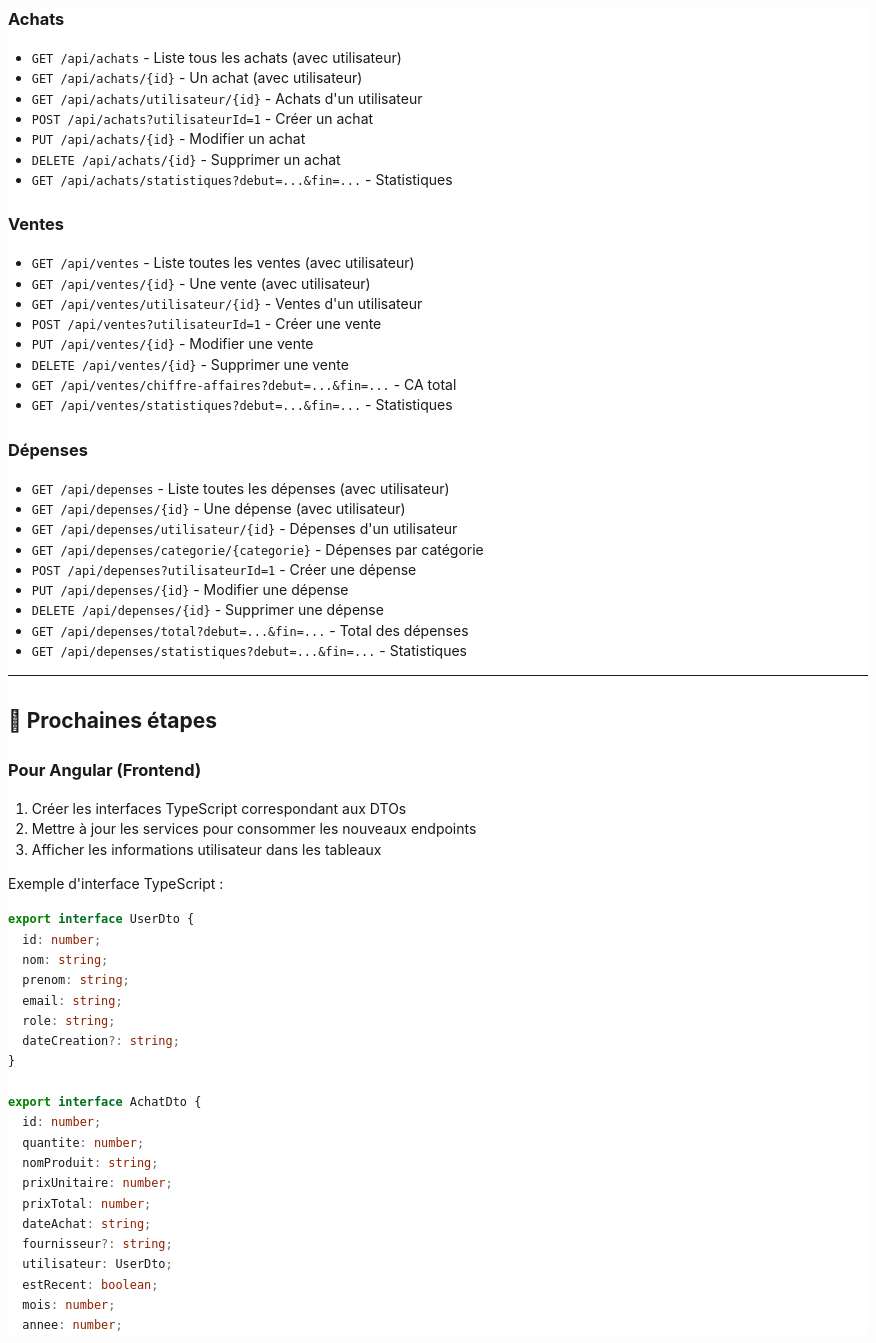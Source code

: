 ### Achats
- `GET /api/achats` - Liste tous les achats (avec utilisateur)
- `GET /api/achats/{id}` - Un achat (avec utilisateur)
- `GET /api/achats/utilisateur/{id}` - Achats d'un utilisateur
- `POST /api/achats?utilisateurId=1` - Créer un achat
- `PUT /api/achats/{id}` - Modifier un achat
- `DELETE /api/achats/{id}` - Supprimer un achat
- `GET /api/achats/statistiques?debut=...&fin=...` - Statistiques

### Ventes
- `GET /api/ventes` - Liste toutes les ventes (avec utilisateur)
- `GET /api/ventes/{id}` - Une vente (avec utilisateur)
- `GET /api/ventes/utilisateur/{id}` - Ventes d'un utilisateur
- `POST /api/ventes?utilisateurId=1` - Créer une vente
- `PUT /api/ventes/{id}` - Modifier une vente
- `DELETE /api/ventes/{id}` - Supprimer une vente
- `GET /api/ventes/chiffre-affaires?debut=...&fin=...` - CA total
- `GET /api/ventes/statistiques?debut=...&fin=...` - Statistiques

### Dépenses
- `GET /api/depenses` - Liste toutes les dépenses (avec utilisateur)
- `GET /api/depenses/{id}` - Une dépense (avec utilisateur)
- `GET /api/depenses/utilisateur/{id}` - Dépenses d'un utilisateur
- `GET /api/depenses/categorie/{categorie}` - Dépenses par catégorie
- `POST /api/depenses?utilisateurId=1` - Créer une dépense
- `PUT /api/depenses/{id}` - Modifier une dépense
- `DELETE /api/depenses/{id}` - Supprimer une dépense
- `GET /api/depenses/total?debut=...&fin=...` - Total des dépenses
- `GET /api/depenses/statistiques?debut=...&fin=...` - Statistiques

---

## 🎯 Prochaines étapes

### Pour Angular (Frontend)
1. Créer les interfaces TypeScript correspondant aux DTOs
2. Mettre à jour les services pour consommer les nouveaux endpoints
3. Afficher les informations utilisateur dans les tableaux

Exemple d'interface TypeScript :
```typescript
export interface UserDto {
  id: number;
  nom: string;
  prenom: string;
  email: string;
  role: string;
  dateCreation?: string;
}

export interface AchatDto {
  id: number;
  quantite: number;
  nomProduit: string;
  prixUnitaire: number;
  prixTotal: number;
  dateAchat: string;
  fournisseur?: string;
  utilisateur: UserDto;
  estRecent: boolean;
  mois: number;
  annee: number;
```